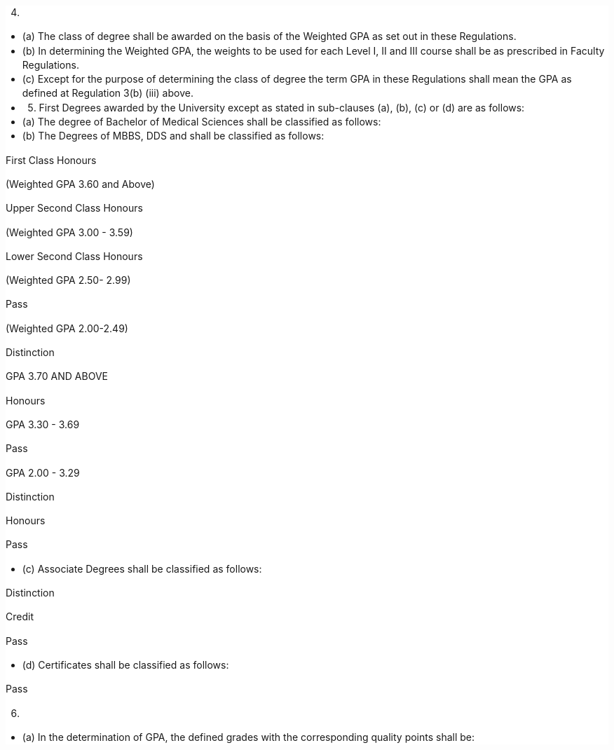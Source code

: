 4.

- (a) The class of degree shall be awarded on the basis of the Weighted GPA as set out in these Regulations.
- (b) In determining the Weighted GPA, the weights to be used for each Level I, II and III course shall be as prescribed in Faculty Regulations.
- (c) Except for the purpose of determining the class of degree the term GPA in these Regulations shall mean the GPA as defined at Regulation 3(b) (iii) above.
- 5. First Degrees awarded by the University except as stated in sub-clauses (a), (b), (c) or (d) are as follows:
- (a) The degree of Bachelor of Medical Sciences shall be classified as follows:
- (b) The Degrees of MBBS, DDS and shall be classified as follows:

First Class Honours

(Weighted GPA 3.60 and Above)

Upper Second Class Honours

(Weighted GPA 3.00 - 3.59)

Lower Second Class Honours

(Weighted GPA 2.50- 2.99)

Pass

(Weighted GPA 2.00-2.49)

Distinction

GPA 3.70 AND ABOVE

Honours

GPA 3.30 - 3.69

Pass

GPA 2.00 - 3.29

Distinction

Honours

Pass

- (c) Associate Degrees shall be classified as follows:

Distinction

Credit

Pass

- (d) Certificates shall be classified as follows:

Pass

6.

- (a) In the determination of GPA, the defined grades with the corresponding quality points shall be:

